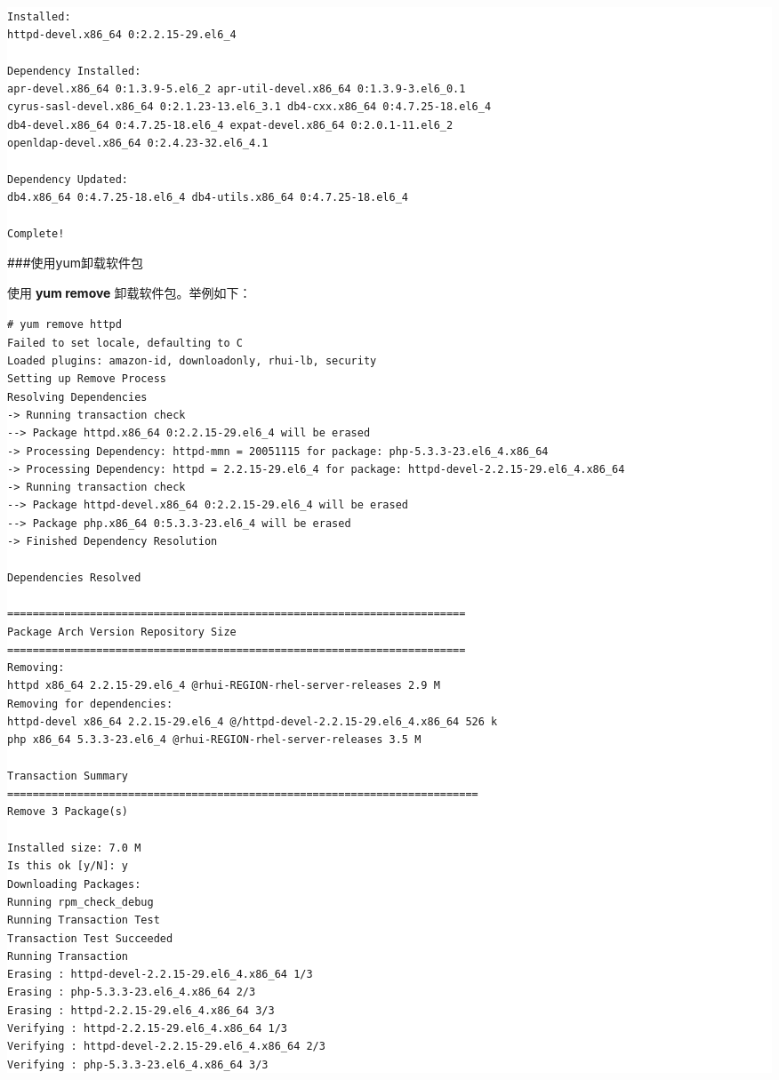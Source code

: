     Installed:
    httpd-devel.x86_64 0:2.2.15-29.el6_4
    
    Dependency Installed:
    apr-devel.x86_64 0:1.3.9-5.el6_2 apr-util-devel.x86_64 0:1.3.9-3.el6_0.1
    cyrus-sasl-devel.x86_64 0:2.1.23-13.el6_3.1 db4-cxx.x86_64 0:4.7.25-18.el6_4
    db4-devel.x86_64 0:4.7.25-18.el6_4 expat-devel.x86_64 0:2.0.1-11.el6_2
    openldap-devel.x86_64 0:2.4.23-32.el6_4.1
    
    Dependency Updated:
    db4.x86_64 0:4.7.25-18.el6_4 db4-utils.x86_64 0:4.7.25-18.el6_4
    
    Complete!

###使用yum卸载软件包

使用 **yum remove** 卸载软件包。举例如下：

	# yum remove httpd
    Failed to set locale, defaulting to C
    Loaded plugins: amazon-id, downloadonly, rhui-lb, security
    Setting up Remove Process
    Resolving Dependencies
    -> Running transaction check
    --> Package httpd.x86_64 0:2.2.15-29.el6_4 will be erased
    -> Processing Dependency: httpd-mmn = 20051115 for package: php-5.3.3-23.el6_4.x86_64
    -> Processing Dependency: httpd = 2.2.15-29.el6_4 for package: httpd-devel-2.2.15-29.el6_4.x86_64
    -> Running transaction check
    --> Package httpd-devel.x86_64 0:2.2.15-29.el6_4 will be erased
    --> Package php.x86_64 0:5.3.3-23.el6_4 will be erased
    -> Finished Dependency Resolution
    
    Dependencies Resolved
    
    ========================================================================
    Package Arch Version Repository Size
    ========================================================================
    Removing:
    httpd x86_64 2.2.15-29.el6_4 @rhui-REGION-rhel-server-releases 2.9 M
    Removing for dependencies:
    httpd-devel x86_64 2.2.15-29.el6_4 @/httpd-devel-2.2.15-29.el6_4.x86_64 526 k
    php x86_64 5.3.3-23.el6_4 @rhui-REGION-rhel-server-releases 3.5 M
    
    Transaction Summary
    ==========================================================================
    Remove 3 Package(s)
    
    Installed size: 7.0 M
    Is this ok [y/N]: y
    Downloading Packages:
    Running rpm_check_debug
    Running Transaction Test
    Transaction Test Succeeded
    Running Transaction
    Erasing : httpd-devel-2.2.15-29.el6_4.x86_64 1/3
    Erasing : php-5.3.3-23.el6_4.x86_64 2/3
    Erasing : httpd-2.2.15-29.el6_4.x86_64 3/3
    Verifying : httpd-2.2.15-29.el6_4.x86_64 1/3
    Verifying : httpd-devel-2.2.15-29.el6_4.x86_64 2/3
    Verifying : php-5.3.3-23.el6_4.x86_64 3/3
    